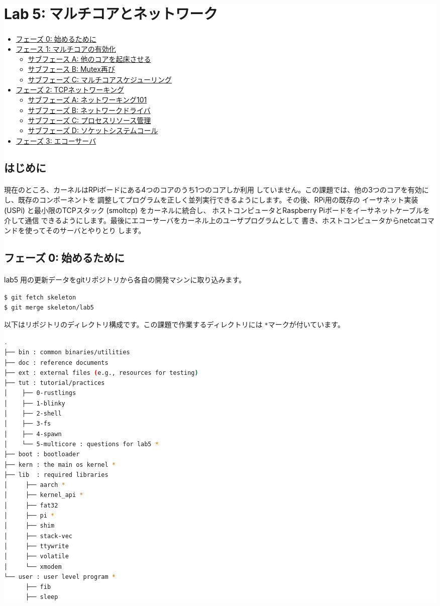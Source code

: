 # Lab 5: マルチコアとネットワーク

- [フェーズ 0: 始めるために](#フェーズ-0-始めるために)
- [フェース 1: マルチコアの有効化](#フェース-1-マルチコアの有効化)
  - [サブフェース A: 他のコアを起床させる](#サブフェース-a-他のコアを起床させる)
  - [サブフェース B: Mutex再び](#サブフェース-b-mutex再び)
  - [サブフェーズ C: マルチコアスケジューリング](#サブフェーズ-c-マルチコアスケジューリング)
- [フェーズ 2: TCPネットワーキング](#フェーズ-2-tcpネットワーキング)
  - [サブフェーズ A: ネットワーキング101](#サブフェーズ-a-ネットワーキング101)
  - [サブフェーズ B: ネットワークドライバ](#サブフェーズ-b-ネットワークドライバ)
  - [サブフェーズ C: プロセスリソース管理](#サブフェーズ-c-プロセスリソース管理)
  - [サブフェーズ D: ソケットシステムコール](#サブフェーズ-d-ソケットシステムコール)
- [フェーズ 3: エコーサーバ](#フェーズ-3-エコーサーバ)

## はじめに

現在のところ、カーネルはRPiボードにある4つのコアのうち1つのコアしか利用
していません。この課題では、他の3つのコアを有効にし、既存のコンポーネントを
調整してプログラムを正しく並列実行できるようにします。その後、RPi用の既存の
イーサネット実装 (USPi) と最小限のTCPスタック (smoltcp) をカーネルに統合し、
ホストコンピュータとRaspberry Piボードをイーサネットケーブルを介して通信
できるようにします。最後にエコーサーバをカーネル上のユーザプログラムとして
書き、ホストコンピュータからnetcatコマンドを使ってそのサーバとやりとり
します。

## フェーズ 0: 始めるために

lab5 用の更新データをgitリポジトリから各自の開発マシンに取り込みます。

```bash
$ git fetch skeleton
$ git merge skeleton/lab5
```

以下はリポジトリのディレクトリ構成です。この課題で作業するディレクトリには
`*`マークが付いています。

```bash
.
├── bin : common binaries/utilities
├── doc : reference documents
├── ext : external files (e.g., resources for testing)
├── tut : tutorial/practices
│    ├── 0-rustlings
│    ├── 1-blinky
│    ├── 2-shell
│    ├── 3-fs
│    ├── 4-spawn
│    └── 5-multicore : questions for lab5 *
├── boot : bootloader
├── kern : the main os kernel *
├── lib  : required libraries
│     ├── aarch *
│     ├── kernel_api *
│     ├── fat32
│     ├── pi *
│     ├── shim
│     ├── stack-vec
│     ├── ttywrite
│     ├── volatile
│     └── xmodem
└── user : user level program *
      ├── fib
      ├── sleep
```